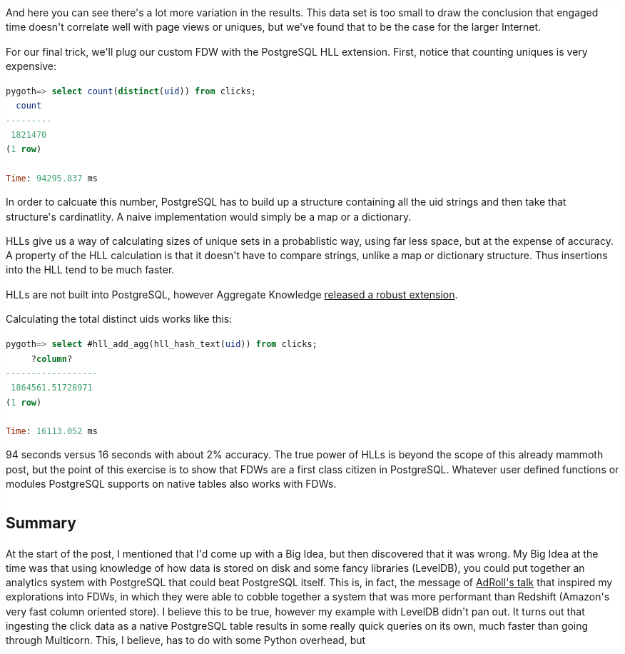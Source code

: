 And here you can see there's a lot more variation in the results. This
data set is too small to draw the conclusion that engaged time doesn't
correlate well with page views or uniques, but we've found that to be
the case for the larger Internet.

For our final trick, we'll plug our custom FDW with the PostgreSQL HLL
extension. First, notice that counting uniques is very expensive:

```sql
pygoth=> select count(distinct(uid)) from clicks;
  count  
---------
 1821470
(1 row)

Time: 94295.837 ms
```

In order to calcuate this number, PostgreSQL has to build up a
structure containing all the uid strings and then take that
structure's cardinatlity. A naive implementation would simply be a map
or a dictionary.

HLLs give us a way of calculating sizes of unique sets in a
probablistic way, using far less space, but at the expense of
accuracy. A property of the HLL calculation is that it doesn't have to
compare strings, unlike a map or dictionary structure. Thus insertions
into the HLL tend to be much faster.

HLLs are not built into PostgreSQL, however Aggregate Knowledge
[released a robust extension](https://github.com/aggregateknowledge/postgresql-hll).

Calculating the total distinct uids works like this:

```sql
pygoth=> select #hll_add_agg(hll_hash_text(uid)) from clicks;                                                                                                                             
     ?column?     
------------------
 1864561.51728971
(1 row)

Time: 16113.052 ms
```

94 seconds versus 16 seconds with about 2% accuracy. The true power of
HLLs is beyond the scope of this already mammoth post, but the point
of this exercise is to show that FDWs are a first class citizen in
PostgreSQL. Whatever user defined functions or modules PostgreSQL
supports on native tables also works with FDWs.


Summary
----

At the start of the post, I mentioned that I'd come up with a Big
Idea, but then discovered that it was wrong. My Big Idea at the time
was that using knowledge of how data is stored on disk and some fancy
libraries (LevelDB), you could put together an analytics system with
PostgreSQL that could beat PostgreSQL itself. This is, in fact, the
message of
[AdRoll's talk](http://tuulos.github.io/sf-python-meetup-sep-2013/#/)
that inspired my explorations into FDWs, in which they were able to
cobble together a system that was more performant than Redshift
(Amazon's very fast column oriented store). I believe this to be true,
however my example with LevelDB didn't pan out. It turns out that
ingesting the click data as a native PostgreSQL table results in some
really quick queries on its own, much faster than going through
Multicorn. This, I believe, has to do with some Python overhead, but
